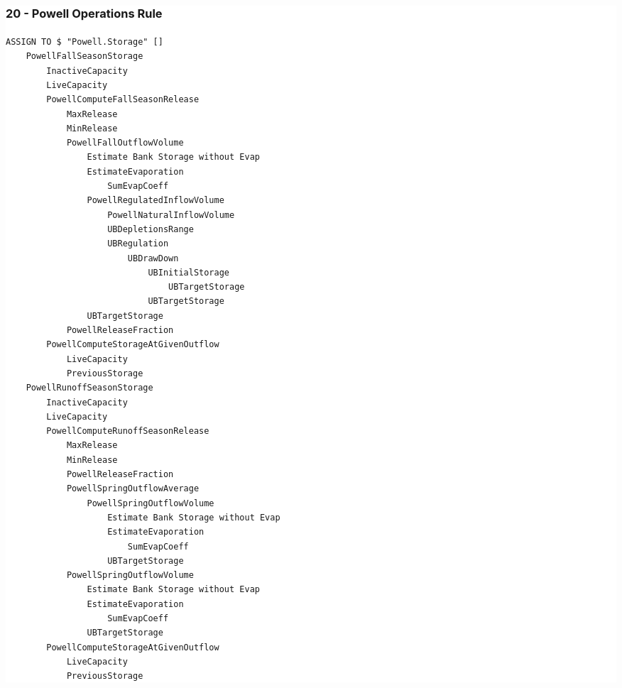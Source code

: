 ### 20 - Powell Operations Rule
	ASSIGN TO $ "Powell.Storage" []
		PowellFallSeasonStorage
			InactiveCapacity
			LiveCapacity
			PowellComputeFallSeasonRelease
				MaxRelease
				MinRelease
				PowellFallOutflowVolume
					Estimate Bank Storage without Evap
					EstimateEvaporation
						SumEvapCoeff
					PowellRegulatedInflowVolume
						PowellNaturalInflowVolume
						UBDepletionsRange
						UBRegulation
							UBDrawDown
								UBInitialStorage
									UBTargetStorage
								UBTargetStorage
					UBTargetStorage
				PowellReleaseFraction
			PowellComputeStorageAtGivenOutflow
				LiveCapacity
				PreviousStorage
		PowellRunoffSeasonStorage
			InactiveCapacity
			LiveCapacity
			PowellComputeRunoffSeasonRelease
				MaxRelease
				MinRelease
				PowellReleaseFraction
				PowellSpringOutflowAverage
					PowellSpringOutflowVolume
						Estimate Bank Storage without Evap
						EstimateEvaporation
							SumEvapCoeff
						UBTargetStorage
				PowellSpringOutflowVolume
					Estimate Bank Storage without Evap
					EstimateEvaporation
						SumEvapCoeff
					UBTargetStorage
			PowellComputeStorageAtGivenOutflow
				LiveCapacity
				PreviousStorage

